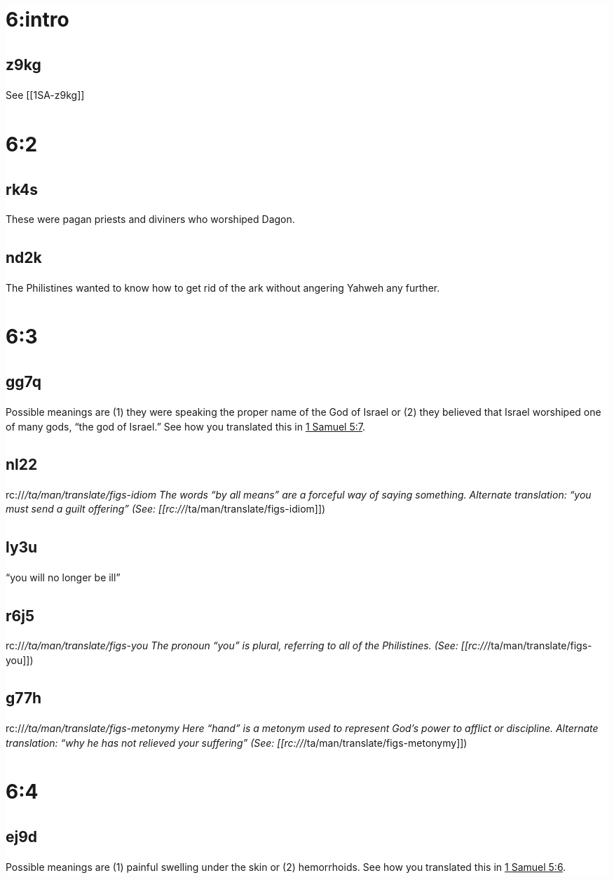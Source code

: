 # 6:intro
## z9kg
See [[1SA-z9kg]]
# 6:2
## rk4s
These were pagan priests and diviners who worshiped Dagon.

## nd2k
The Philistines wanted to know how to get rid of the ark without angering Yahweh any further.

# 6:3
## gg7q
Possible meanings are (1) they were speaking the proper name of the God of Israel or (2) they believed that Israel worshiped one of many gods, “the god of Israel.” See how you translated this in [1 Samuel 5:7](../05/07.md).

## nl22
rc://*/ta/man/translate/figs-idiom
The words “by all means” are a forceful way of saying something. Alternate translation: “you must send a guilt offering” (See: [[rc://*/ta/man/translate/figs-idiom]])

## ly3u
“you will no longer be ill”

## r6j5
rc://*/ta/man/translate/figs-you
The pronoun “you” is plural, referring to all of the Philistines. (See: [[rc://*/ta/man/translate/figs-you]])

## g77h
rc://*/ta/man/translate/figs-metonymy
Here “hand” is a metonym used to represent God’s power to afflict or discipline. Alternate translation: “why he has not relieved your suffering” (See: [[rc://*/ta/man/translate/figs-metonymy]])

# 6:4
## ej9d
Possible meanings are (1) painful swelling under the skin or (2) hemorrhoids. See how you translated this in [1 Samuel 5:6](../05/06.md).
